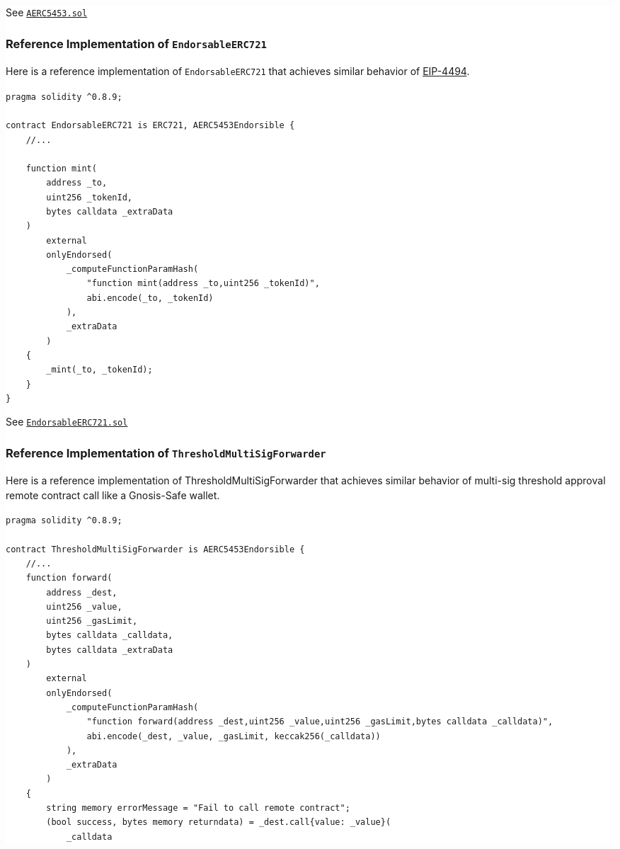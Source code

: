 See [`AERC5453.sol`](../assets/eip-5453/AERC5453.sol)

### Reference Implementation of `EndorsableERC721`

Here is a reference implementation of `EndorsableERC721` that achieves similar behavior of [EIP-4494](./eip-4494.md).

```solidity
pragma solidity ^0.8.9;

contract EndorsableERC721 is ERC721, AERC5453Endorsible {
    //...

    function mint(
        address _to,
        uint256 _tokenId,
        bytes calldata _extraData
    )
        external
        onlyEndorsed(
            _computeFunctionParamHash(
                "function mint(address _to,uint256 _tokenId)",
                abi.encode(_to, _tokenId)
            ),
            _extraData
        )
    {
        _mint(_to, _tokenId);
    }
}
```

See [`EndorsableERC721.sol`](../assets/eip-5453/EndorsableERC721.sol)

### Reference Implementation of `ThresholdMultiSigForwarder`

Here is a reference implementation of ThresholdMultiSigForwarder that achieves similar behavior of multi-sig threshold approval
remote contract call like a Gnosis-Safe wallet.

```solidity
pragma solidity ^0.8.9;

contract ThresholdMultiSigForwarder is AERC5453Endorsible {
    //...
    function forward(
        address _dest,
        uint256 _value,
        uint256 _gasLimit,
        bytes calldata _calldata,
        bytes calldata _extraData
    )
        external
        onlyEndorsed(
            _computeFunctionParamHash(
                "function forward(address _dest,uint256 _value,uint256 _gasLimit,bytes calldata _calldata)",
                abi.encode(_dest, _value, _gasLimit, keccak256(_calldata))
            ),
            _extraData
        )
    {
        string memory errorMessage = "Fail to call remote contract";
        (bool success, bytes memory returndata) = _dest.call{value: _value}(
            _calldata
```